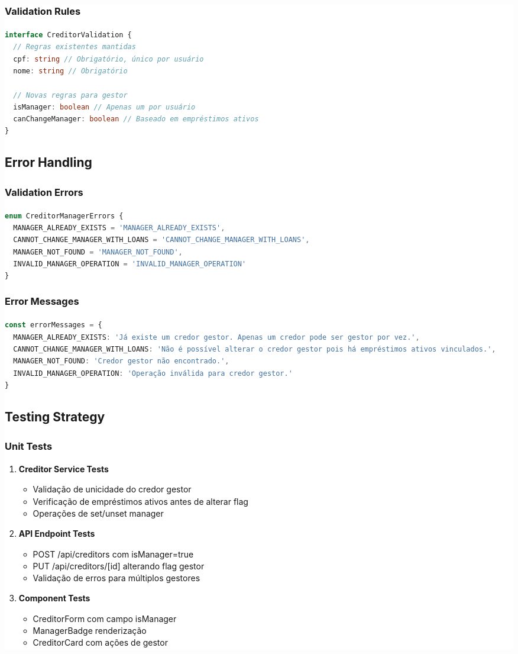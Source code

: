 ### Validation Rules
```typescript
interface CreditorValidation {
  // Regras existentes mantidas
  cpf: string // Obrigatório, único por usuário
  nome: string // Obrigatório
  
  // Novas regras para gestor
  isManager: boolean // Apenas um por usuário
  canChangeManager: boolean // Baseado em empréstimos ativos
}
```

## Error Handling

### Validation Errors
```typescript
enum CreditorManagerErrors {
  MANAGER_ALREADY_EXISTS = 'MANAGER_ALREADY_EXISTS',
  CANNOT_CHANGE_MANAGER_WITH_LOANS = 'CANNOT_CHANGE_MANAGER_WITH_LOANS',
  MANAGER_NOT_FOUND = 'MANAGER_NOT_FOUND',
  INVALID_MANAGER_OPERATION = 'INVALID_MANAGER_OPERATION'
}
```

### Error Messages
```typescript
const errorMessages = {
  MANAGER_ALREADY_EXISTS: 'Já existe um credor gestor. Apenas um credor pode ser gestor por vez.',
  CANNOT_CHANGE_MANAGER_WITH_LOANS: 'Não é possível alterar o credor gestor pois há empréstimos ativos vinculados.',
  MANAGER_NOT_FOUND: 'Credor gestor não encontrado.',
  INVALID_MANAGER_OPERATION: 'Operação inválida para credor gestor.'
}
```

## Testing Strategy

### Unit Tests
1. **Creditor Service Tests**
   - Validação de unicidade do credor gestor
   - Verificação de empréstimos ativos antes de alterar flag
   - Operações de set/unset manager

2. **API Endpoint Tests**
   - POST /api/creditors com isManager=true
   - PUT /api/creditors/[id] alterando flag gestor
   - Validação de erros para múltiplos gestores

3. **Component Tests**
   - CreditorForm com campo isManager
   - ManagerBadge renderização
   - CreditorCard com ações de gestor
